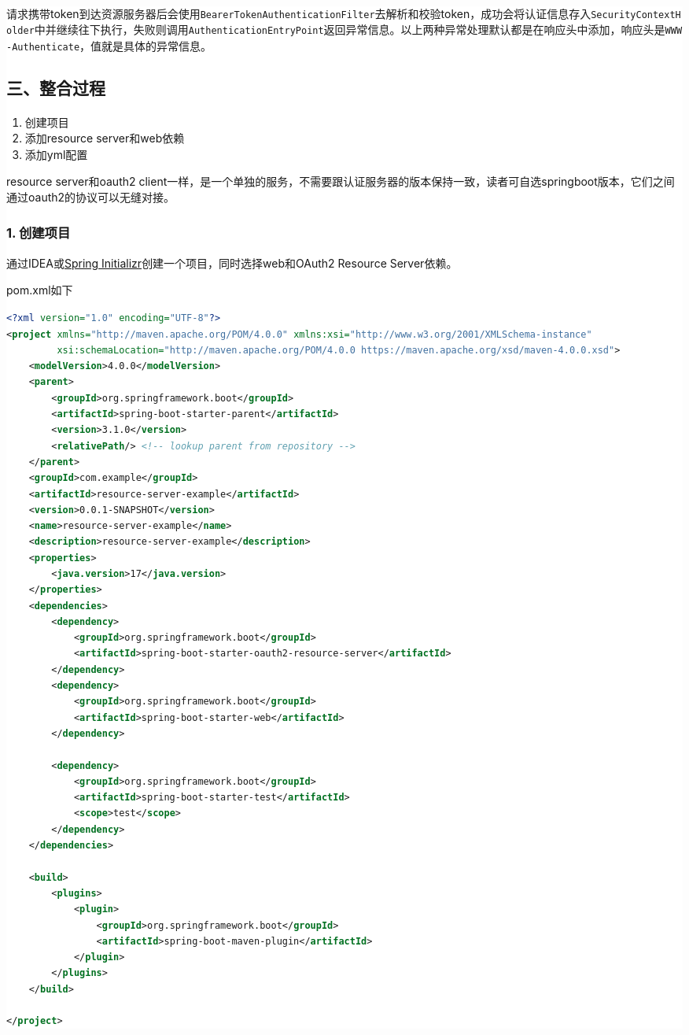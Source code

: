 请求携带token到达资源服务器后会使用`BearerTokenAuthenticationFilter`去解析和校验token，成功会将认证信息存入`SecurityContextHolder`中并继续往下执行，失败则调用`AuthenticationEntryPoint`返回异常信息。以上两种异常处理默认都是在响应头中添加，响应头是`WWW-Authenticate`，值就是具体的异常信息。

## 三、整合过程

1. 创建项目
2. 添加resource server和web依赖
3. 添加yml配置

resource server和oauth2 client一样，是一个单独的服务，不需要跟认证服务器的版本保持一致，读者可自选springboot版本，它们之间通过oauth2的协议可以无缝对接。

### 1. 创建项目
通过IDEA或[Spring Initializr](https://start.spring.io)创建一个项目，同时选择web和OAuth2 Resource Server依赖。

pom.xml如下
```xml
<?xml version="1.0" encoding="UTF-8"?>
<project xmlns="http://maven.apache.org/POM/4.0.0" xmlns:xsi="http://www.w3.org/2001/XMLSchema-instance"
         xsi:schemaLocation="http://maven.apache.org/POM/4.0.0 https://maven.apache.org/xsd/maven-4.0.0.xsd">
    <modelVersion>4.0.0</modelVersion>
    <parent>
        <groupId>org.springframework.boot</groupId>
        <artifactId>spring-boot-starter-parent</artifactId>
        <version>3.1.0</version>
        <relativePath/> <!-- lookup parent from repository -->
    </parent>
    <groupId>com.example</groupId>
    <artifactId>resource-server-example</artifactId>
    <version>0.0.1-SNAPSHOT</version>
    <name>resource-server-example</name>
    <description>resource-server-example</description>
    <properties>
        <java.version>17</java.version>
    </properties>
    <dependencies>
        <dependency>
            <groupId>org.springframework.boot</groupId>
            <artifactId>spring-boot-starter-oauth2-resource-server</artifactId>
        </dependency>
        <dependency>
            <groupId>org.springframework.boot</groupId>
            <artifactId>spring-boot-starter-web</artifactId>
        </dependency>

        <dependency>
            <groupId>org.springframework.boot</groupId>
            <artifactId>spring-boot-starter-test</artifactId>
            <scope>test</scope>
        </dependency>
    </dependencies>

    <build>
        <plugins>
            <plugin>
                <groupId>org.springframework.boot</groupId>
                <artifactId>spring-boot-maven-plugin</artifactId>
            </plugin>
        </plugins>
    </build>

</project>
```
